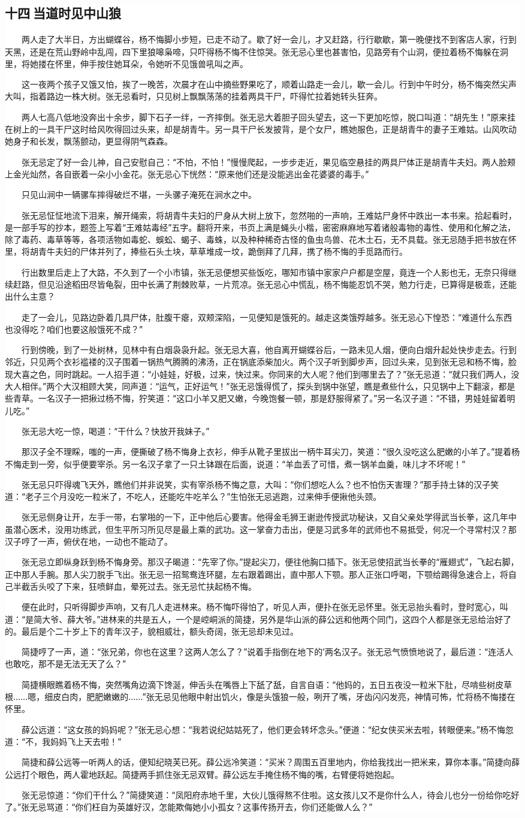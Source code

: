 ## 十四 当道时见中山狼

　　两人走了大半日，方出蝴蝶谷，杨不悔脚小步短，已走不动了。歇了好一会儿，才又赶路，行行歇歇，第一晚便找不到客店人家，行到天黑，还是在荒山野岭中乱闯，四下里狼嗥枭啼，只吓得杨不悔不住惊哭。张无忌心里也甚害怕，见路旁有个山洞，便拉着杨不悔躲在洞里，将她搂在怀里，伸手按住她耳朵，令她听不见饿兽吼叫之声。

　　这一夜两个孩子又饿又怕，挨了一晚苦，次晨才在山中摘些野果吃了，顺着山路走一会儿，歇一会儿。行到中午时分，杨不悔突然尖声大叫，指着路边一株大树。张无忌看时，只见树上飘飘荡荡的挂着两具干尸，吓得忙拉着她转头狂奔。

　　两人七高八低地没奔出十余步，脚下石子一绊，一齐摔倒。张无忌大着胆子回头望去，这一下更加吃惊，脱口叫道：“胡先生！”原来挂在树上的一具干尸这时给风吹得回过头来，却是胡青牛。另一具干尸长发披背，是个女尸，瞧她服色，正是胡青牛的妻子王难姑。山风吹动她身子和长发，飘荡颤动，更显得阴气森森。

　　张无忌定了好一会儿神，自己安慰自己：“不怕，不怕！”慢慢爬起，一步步走近，果见临空悬挂的两具尸体正是胡青牛夫妇。两人脸颊上金光灿然，各自嵌着一朵小小金花。张无忌心下恍然：“原来他们还是没能逃出金花婆婆的毒手。”

　　只见山涧中一辆骡车摔得破烂不堪，一头骡子淹死在涧水之中。

　　张无忌怔怔地流下泪来，解开绳索，将胡青牛夫妇的尸身从大树上放下，忽然啪的一声响，王难姑尸身怀中跌出一本书来。拾起看时，是一部手写的抄本，题签上写着“王难姑毒经”五字。翻将开来，书页上满是蝇头小楷，密密麻麻地写着诸般毒物的毒性、使用和化解之法，除了毒药、毒草等等，各项活物如毒蛇、蜈蚣、蝎子、毒蛛，以及种种稀奇古怪的鱼虫鸟兽、花木土石，无不具载。张无忌随手把书放在怀里，将胡青牛夫妇的尸体并列了，捧些石头土块，草草堆成一坟，跪倒拜了几拜，携了杨不悔的手觅路而行。

　　行出数里后走上了大路，不久到了一个小市镇，张无忌便想买些饭吃，哪知市镇中家家户户都是空屋，竟连一个人影也无，无奈只得继续赶路，但见沿途稻田尽皆龟裂，田中长满了荆棘败草，一片荒凉。张无忌心中慌乱，杨不悔能忍饥不哭，勉力行走，已算得是极乖，还能出什么主意？

　　走了一会儿，见路边卧着几具尸体，肚腹干瘪，双颊深陷，一见便知是饿死的。越走这类饿殍越多。张无忌心下惶恐：“难道什么东西也没得吃？咱们也要这般饿死不成？”

　　行到傍晚，到了一处树林，见林中有白烟袅袅升起。张无忌大喜，他自离开蝴蝶谷后，一路未见人烟，便向白烟升起处快步走去。行到邻近，只见两个衣衫褴褛的汉子围着一锅热气腾腾的沸汤，正在锅底添柴加火。两个汉子听到脚步声，回过头来，见到张无忌和杨不悔，脸现大喜之色，同时跳起。一人招手道：“小娃娃，好极，过来，快过来。你同来的大人呢？他们到哪里去了？”张无忌道：“就只我们两人，没大人相伴。”两个大汉相顾大笑，同声道：“运气，正好运气！”张无忌饿得慌了，探头到锅中张望，瞧是煮些什么，只见锅中上下翻滚，都是些青草。一名汉子一把揪过杨不悔，狞笑道：“这口小羊又肥又嫩，今晚饱餐一顿，那是舒服得紧了。”另一名汉子道：“不错，男娃娃留着明儿吃。”

　　张无忌大吃一惊，喝道：“干什么？快放开我妹子。”

　　那汉子全不理睬，嗤的一声，便撕破了杨不悔身上衣衫，伸手从靴子里拔出一柄牛耳尖刀，笑道：“很久没吃这么肥嫩的小羊了。”提着杨不悔走到一旁，似乎便要宰杀。另一名汉子拿了一只土钵跟在后面，说道：“羊血丢了可惜，煮一锅羊血羹，味儿才不坏呢！”

　　张无忌只吓得魂飞天外，瞧他们并非说笑，实有宰杀杨不悔之意，大叫：“你们想吃人么？也不怕伤天害理？”那手持土钵的汉子笑道：“老子三个月没吃一粒米了，不吃人，还能吃牛吃羊么？”生怕张无忌逃跑，过来伸手便揪他头颈。

　　张无忌侧身让开，左手一带，右掌啪的一下，正中他后心要害。他得金毛狮王谢逊传授武功秘诀，又自父亲处学得武当长拳，这几年中虽潜心医术，没用功练武，但生平所习所见尽是最上乘的武功。这一掌奋力击出，便是习武多年的武师也不易抵受，何况一个寻常村汉？那汉子哼了一声，俯伏在地，一动也不能动了。

　　张无忌立即纵身跃到杨不悔身旁。那汉子暍道：“先宰了你。”提起尖刀，便往他胸口插下。张无忌使招武当长拳的“雁翅式”，飞起右脚，正中那人手腕。那人尖刀脱手飞出。张无忌一招鸳鸯连环腿，左右跟着踢出，直中那人下颚。那人正张口呼喝，下颚给踢得急速合上，将自己半截舌头咬了下来，狂喷鲜血，晕死过去。张无忌忙扶起杨不悔。

　　便在此时，只听得脚步声响，又有几人走进林来。杨不悔吓得怕了，听见人声，便扑在张无忌怀里。张无忌抬头看时，登时宽心，叫道：“是简大爷、薛大爷。”进林来的共是五人，一个是崆峒派的简捷，另外是华山派的薛公远和他两个同门，这四个人都是张无忌给治好了的。最后是个二十岁上下的青年汉子，貌相威壮，额头奇阔，张无忌却未见过。

　　简捷哼了一声，道：“张兄弟，你也在这里？这两人怎么了？”说着手指倒在地下的’两名汉子。张无忌气愤愤地说了，最后道：“连活人也敢吃，那不是无法无天了么？”

　　简捷横眼瞧着杨不悔，突然嘴角边滴下馋涎，伸舌头在嘴唇上下舐了舐，自言自语：“他妈的，五日五夜没一粒米下肚，尽啃些树皮草根……嗯，细皮白肉，肥肥嫩嫩的……”张无忌见他眼中射出饥火，像是头饿狼一般，咧开了嘴，牙齿闪闪发亮，神情可怖，忙将杨不悔搂在怀里。

　　薛公远道：“这女孩的妈妈呢？”张无忌心想：“我若说纪姑姑死了，他们更会转坏念头。”便道：“纪女侠买米去啦，转眼便来。”杨不悔忽道：“不，我妈妈飞上天去啦！”

　　简捷和薛公远等一听两人的话，便知纪晓芙已死。薛公远冷笑道：“买米？周围五百里地内，你给我找出一把米来，算你本事。”简捷向薛公远打个眼色，两人霍地跃起。简捷两手抓住张无忌双臂。薛公远左手掩住杨不悔的嘴，右臂便将她抱起。

　　张无忌惊道：“你们干什么？”简捷笑道：“凤阳府赤地千里，大伙儿饿得熬不住啦。这女孩儿又不是你什么人，待会儿也分一份给你吃好了。”张无忌骂道：“你们枉自为英雄好汉，怎能欺侮她小小孤女？这事传扬开去，你们还能做人么？”
